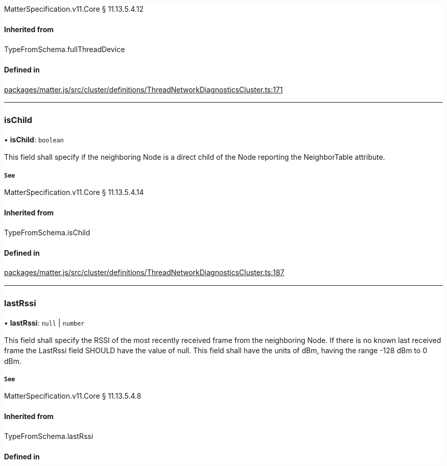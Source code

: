 MatterSpecification.v11.Core § 11.13.5.4.12

#### Inherited from

TypeFromSchema.fullThreadDevice

#### Defined in

[packages/matter.js/src/cluster/definitions/ThreadNetworkDiagnosticsCluster.ts:171](https://github.com/project-chip/matter.js/blob/6d3b6a5d957d88a9231d6ecab4bb41f8133112be/packages/matter.js/src/cluster/definitions/ThreadNetworkDiagnosticsCluster.ts#L171)

___

### isChild

• **isChild**: `boolean`

This field shall specify if the neighboring Node is a direct child of the Node reporting the NeighborTable
attribute.

**`See`**

MatterSpecification.v11.Core § 11.13.5.4.14

#### Inherited from

TypeFromSchema.isChild

#### Defined in

[packages/matter.js/src/cluster/definitions/ThreadNetworkDiagnosticsCluster.ts:187](https://github.com/project-chip/matter.js/blob/6d3b6a5d957d88a9231d6ecab4bb41f8133112be/packages/matter.js/src/cluster/definitions/ThreadNetworkDiagnosticsCluster.ts#L187)

___

### lastRssi

• **lastRssi**: ``null`` \| `number`

This field shall specify the RSSI of the most recently received frame from the neighboring Node. If there is
no known last received frame the LastRssi field SHOULD have the value of null. This field shall have the
units of dBm, having the range -128 dBm to 0 dBm.

**`See`**

MatterSpecification.v11.Core § 11.13.5.4.8

#### Inherited from

TypeFromSchema.lastRssi

#### Defined in
